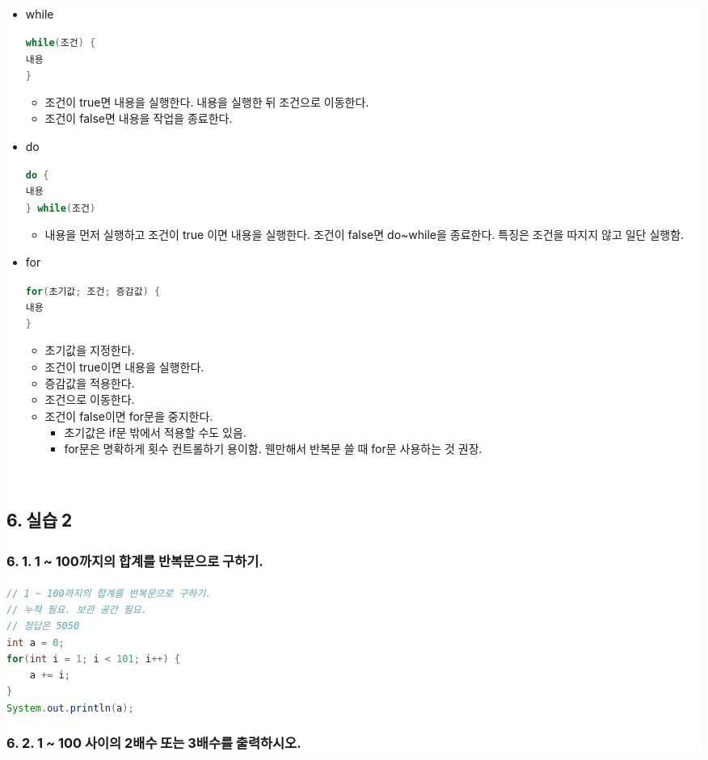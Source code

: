 - while
    
    ```java
    while(조건) {
    내용
    }
    ```
    
    - 조건이 true면 내용을 실행한다. 내용을 실행한 뒤 조건으로 이동한다.
    - 조건이 false면 내용을 작업을 종료한다.

- do
    
    ```java
    do {
    내용
    } while(조건)
    
    ```
    
    - 내용을 먼저 실행하고 조건이 true 이면 내용을 실행한다. 조건이 false면 do~while을 종료한다. 특징은 조건을 따지지 않고 일단 실행함.

- for
    
    ```java
    for(초기값; 조건; 증감값) {
    내용
    }
    ```
    
    - 초기값을 지정한다.
    - 조건이 true이면 내용을 실행한다.
    - 증감값을 적용한다.
    - 조건으로 이동한다.
    - 조건이 false이면 for문을 중지한다.
        - 초기값은 if문 밖에서 적용할 수도 있음.
        - for문은 명확하게 횟수 컨트롤하기 용이함. 웬만해서 반복문 쓸 때 for문 사용하는 것 권장.

<br/>

## 6. 실습 2
### 6. 1. 1 ~ 100까지의 합계를 반복문으로 구하기.

```java		
// 1 ~ 100까지의 합계를 반복문으로 구하기.
// 누적 필요. 보관 공간 필요.
// 정답은 5050
int a = 0;
for(int i = 1; i < 101; i++) {
	a += i;
}
System.out.println(a);
```

### 6. 2.  1 ~ 100 사이의 2배수 또는 3배수를 출력하시오.
